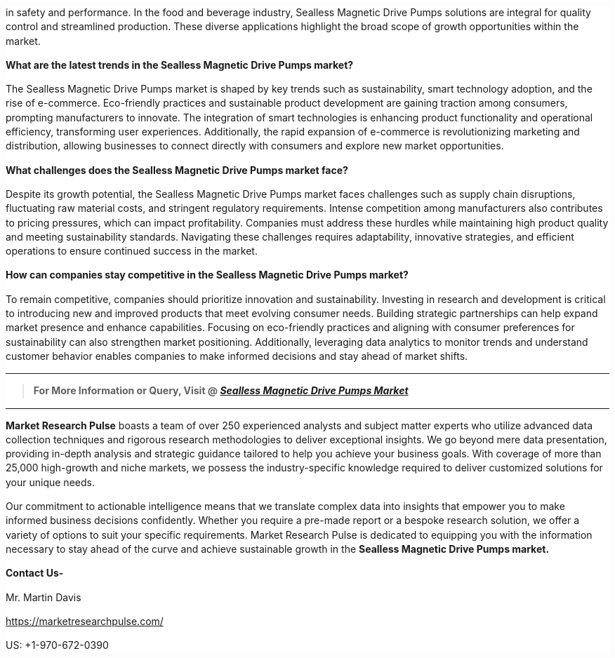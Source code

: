in safety and performance. In the food and beverage industry, Sealless Magnetic Drive Pumps solutions are integral for quality control and streamlined production. These diverse applications highlight the broad scope of growth opportunities within the market.</p><p><strong>What are the latest trends in the Sealless Magnetic Drive Pumps market?</strong></p><p>The Sealless Magnetic Drive Pumps market is shaped by key trends such as sustainability, smart technology adoption, and the rise of e-commerce. Eco-friendly practices and sustainable product development are gaining traction among consumers, prompting manufacturers to innovate. The integration of smart technologies is enhancing product functionality and operational efficiency, transforming user experiences. Additionally, the rapid expansion of e-commerce is revolutionizing marketing and distribution, allowing businesses to connect directly with consumers and explore new market opportunities.</p><p><strong>What challenges does the Sealless Magnetic Drive Pumps market face?</strong></p><p>Despite its growth potential, the Sealless Magnetic Drive Pumps market faces challenges such as supply chain disruptions, fluctuating raw material costs, and stringent regulatory requirements. Intense competition among manufacturers also contributes to pricing pressures, which can impact profitability. Companies must address these hurdles while maintaining high product quality and meeting sustainability standards. Navigating these challenges requires adaptability, innovative strategies, and efficient operations to ensure continued success in the market.</p><p><strong>How can companies stay competitive in the Sealless Magnetic Drive Pumps market?</strong></p><p>To remain competitive, companies should prioritize innovation and sustainability. Investing in research and development is critical to introducing new and improved products that meet evolving consumer needs. Building strategic partnerships can help expand market presence and enhance capabilities. Focusing on eco-friendly practices and aligning with consumer preferences for sustainability can also strengthen market positioning. Additionally, leveraging data analytics to monitor trends and understand customer behavior enables companies to make informed decisions and stay ahead of market shifts.</p><hr /><blockquote><p><strong>For More Information or Query, Visit @&nbsp;<em><a href="https://marketresearchpulse.com/report/75904/sealless-magnetic-drive-pumps-market?utm_source=Linkedin&utm_medium=019">Sealless Magnetic Drive Pumps Market</a></em></strong></p></blockquote><hr /><p><strong>Market Research Pulse</strong> boasts a team of over 250 experienced analysts and subject matter experts who utilize advanced data collection techniques and rigorous research methodologies to deliver exceptional insights. We go beyond mere data presentation, providing in-depth analysis and strategic guidance tailored to help you achieve your business goals. With coverage of more than 25,000 high-growth and niche markets, we possess the industry-specific knowledge required to deliver customized solutions for your unique needs.</p><p>Our commitment to actionable intelligence means that we translate complex data into insights that empower you to make informed business decisions confidently. Whether you require a pre-made report or a bespoke research solution, we offer a variety of options to suit your specific requirements. Market Research Pulse is dedicated to equipping you with the information necessary to stay ahead of the curve and achieve sustainable growth in the <strong>Sealless Magnetic Drive Pumps market.</strong></p><p><strong>Contact Us-</strong></p><p>Mr. Martin Davis</p><p>https://marketresearchpulse.com/</p><p>US: +1-970-672-0390</p>